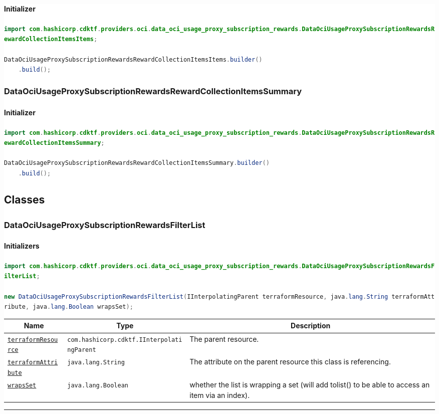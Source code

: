 #### Initializer <a name="Initializer" id="rhizo-co-terraform-provider-oci.dataOciUsageProxySubscriptionRewards.DataOciUsageProxySubscriptionRewardsRewardCollectionItemsItems.Initializer"></a>

```java
import com.hashicorp.cdktf.providers.oci.data_oci_usage_proxy_subscription_rewards.DataOciUsageProxySubscriptionRewardsRewardCollectionItemsItems;

DataOciUsageProxySubscriptionRewardsRewardCollectionItemsItems.builder()
    .build();
```


### DataOciUsageProxySubscriptionRewardsRewardCollectionItemsSummary <a name="DataOciUsageProxySubscriptionRewardsRewardCollectionItemsSummary" id="rhizo-co-terraform-provider-oci.dataOciUsageProxySubscriptionRewards.DataOciUsageProxySubscriptionRewardsRewardCollectionItemsSummary"></a>

#### Initializer <a name="Initializer" id="rhizo-co-terraform-provider-oci.dataOciUsageProxySubscriptionRewards.DataOciUsageProxySubscriptionRewardsRewardCollectionItemsSummary.Initializer"></a>

```java
import com.hashicorp.cdktf.providers.oci.data_oci_usage_proxy_subscription_rewards.DataOciUsageProxySubscriptionRewardsRewardCollectionItemsSummary;

DataOciUsageProxySubscriptionRewardsRewardCollectionItemsSummary.builder()
    .build();
```


## Classes <a name="Classes" id="Classes"></a>

### DataOciUsageProxySubscriptionRewardsFilterList <a name="DataOciUsageProxySubscriptionRewardsFilterList" id="rhizo-co-terraform-provider-oci.dataOciUsageProxySubscriptionRewards.DataOciUsageProxySubscriptionRewardsFilterList"></a>

#### Initializers <a name="Initializers" id="rhizo-co-terraform-provider-oci.dataOciUsageProxySubscriptionRewards.DataOciUsageProxySubscriptionRewardsFilterList.Initializer"></a>

```java
import com.hashicorp.cdktf.providers.oci.data_oci_usage_proxy_subscription_rewards.DataOciUsageProxySubscriptionRewardsFilterList;

new DataOciUsageProxySubscriptionRewardsFilterList(IInterpolatingParent terraformResource, java.lang.String terraformAttribute, java.lang.Boolean wrapsSet);
```

| **Name** | **Type** | **Description** |
| --- | --- | --- |
| <code><a href="#rhizo-co-terraform-provider-oci.dataOciUsageProxySubscriptionRewards.DataOciUsageProxySubscriptionRewardsFilterList.Initializer.parameter.terraformResource">terraformResource</a></code> | <code>com.hashicorp.cdktf.IInterpolatingParent</code> | The parent resource. |
| <code><a href="#rhizo-co-terraform-provider-oci.dataOciUsageProxySubscriptionRewards.DataOciUsageProxySubscriptionRewardsFilterList.Initializer.parameter.terraformAttribute">terraformAttribute</a></code> | <code>java.lang.String</code> | The attribute on the parent resource this class is referencing. |
| <code><a href="#rhizo-co-terraform-provider-oci.dataOciUsageProxySubscriptionRewards.DataOciUsageProxySubscriptionRewardsFilterList.Initializer.parameter.wrapsSet">wrapsSet</a></code> | <code>java.lang.Boolean</code> | whether the list is wrapping a set (will add tolist() to be able to access an item via an index). |

---